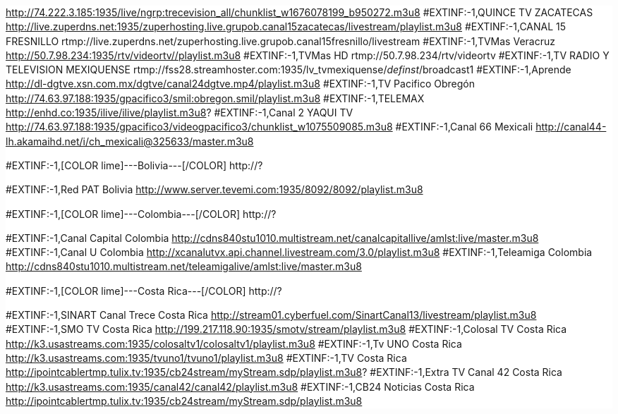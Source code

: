 http://74.222.3.185:1935/live/ngrp:trecevision_all/chunklist_w1676078199_b950272.m3u8
#EXTINF:-1,QUINCE TV ZACATECAS
http://live.zuperdns.net:1935/zuperhosting.live.grupob.canal15zacatecas/livestream/playlist.m3u8
#EXTINF:-1,CANAL 15 FRESNILLO
rtmp://live.zuperdns.net/zuperhosting.live.grupob.canal15fresnillo/livestream
#EXTINF:-1,TVMas Veracruz
http://50.7.98.234:1935/rtv/videortv//playlist.m3u8
#EXTINF:-1,TVMas HD
rtmp://50.7.98.234/rtv/videortv
#EXTINF:-1,TV RADIO Y TELEVISION MEXIQUENSE
rtmp://fss28.streamhoster.com:1935/lv_tvmexiquense/_definst_/broadcast1
#EXTINF:-1,Aprende
http://dl-dgtve.xsn.com.mx/dgtve/canal24dgtve.mp4/playlist.m3u8
#EXTINF:-1,TV Pacifico Obregón
http://74.63.97.188:1935/gpacifico3/smil:obregon.smil/playlist.m3u8
#EXTINF:-1,TELEMAX
http://enhd.co:1935/ilive/ilive/playlist.m3u8?
#EXTINF:-1,Canal 2 YAQUI TV
http://74.63.97.188:1935/gpacifico3/videogpacifico3/chunklist_w1075509085.m3u8
#EXTINF:-1,Canal 66 Mexicali
http://canal44-lh.akamaihd.net/i/ch_mexicali@325633/master.m3u8

#EXTINF:-1,[COLOR lime]---Bolivia---[/COLOR]
http://?

#EXTINF:-1,Red PAT Bolivia
http://www.server.tevemi.com:1935/8092/8092/playlist.m3u8

#EXTINF:-1,[COLOR lime]---Colombia---[/COLOR]
http://?

#EXTINF:-1,Canal Capital Colombia
http://cdns840stu1010.multistream.net/canalcapitallive/amlst:live/master.m3u8
#EXTINF:-1,Canal U Colombia
http://xcanalutvx.api.channel.livestream.com/3.0/playlist.m3u8
#EXTINF:-1,Teleamiga Colombia
http://cdns840stu1010.multistream.net/teleamigalive/amlst:live/master.m3u8

#EXTINF:-1,[COLOR lime]---Costa Rica---[/COLOR]
http://?

#EXTINF:-1,SINART Canal Trece Costa Rica
http://stream01.cyberfuel.com/SinartCanal13/livestream/playlist.m3u8
#EXTINF:-1,SMO TV Costa Rica
http://199.217.118.90:1935/smotv/stream/playlist.m3u8
#EXTINF:-1,Colosal TV Costa Rica
http://k3.usastreams.com:1935/colosaltv1/colosaltv1/playlist.m3u8
#EXTINF:-1,Tv UNO Costa Rica
http://k3.usastreams.com:1935/tvuno1/tvuno1/playlist.m3u8
#EXTINF:-1,TV Costa Rica
http://ipointcablertmp.tulix.tv:1935/cb24stream/myStream.sdp/playlist.m3u8?
#EXTINF:-1,Extra TV Canal 42 Costa Rica
http://k3.usastreams.com:1935/canal42/canal42/playlist.m3u8
#EXTINF:-1,CB24 Noticias Costa Rica
http://ipointcablertmp.tulix.tv:1935/cb24stream/myStream.sdp/playlist.m3u8

